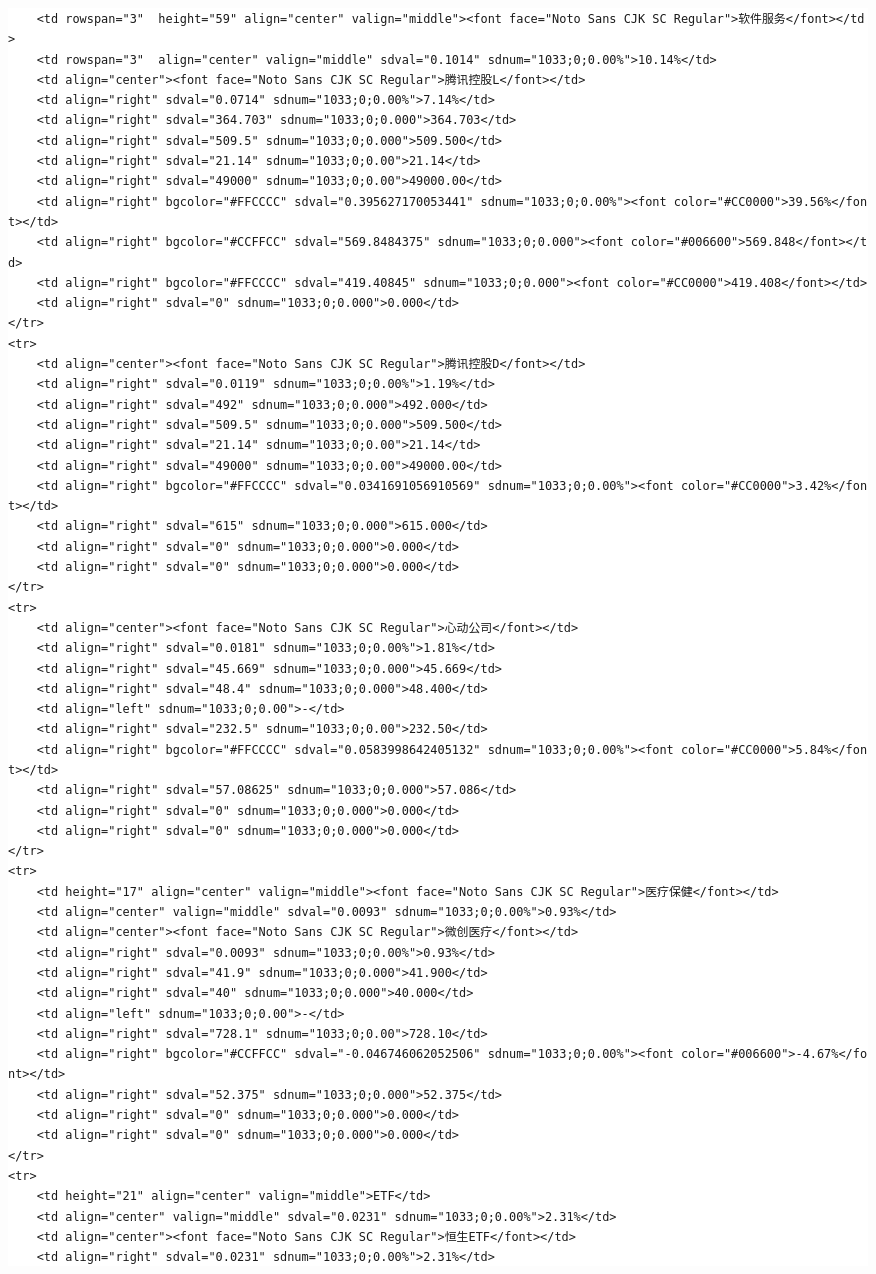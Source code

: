 		<td rowspan="3"  height="59" align="center" valign="middle"><font face="Noto Sans CJK SC Regular">软件服务</font></td>
		<td rowspan="3"  align="center" valign="middle" sdval="0.1014" sdnum="1033;0;0.00%">10.14%</td>
		<td align="center"><font face="Noto Sans CJK SC Regular">腾讯控股L</font></td>
		<td align="right" sdval="0.0714" sdnum="1033;0;0.00%">7.14%</td>
		<td align="right" sdval="364.703" sdnum="1033;0;0.000">364.703</td>
		<td align="right" sdval="509.5" sdnum="1033;0;0.000">509.500</td>
		<td align="right" sdval="21.14" sdnum="1033;0;0.00">21.14</td>
		<td align="right" sdval="49000" sdnum="1033;0;0.00">49000.00</td>
		<td align="right" bgcolor="#FFCCCC" sdval="0.395627170053441" sdnum="1033;0;0.00%"><font color="#CC0000">39.56%</font></td>
		<td align="right" bgcolor="#CCFFCC" sdval="569.8484375" sdnum="1033;0;0.000"><font color="#006600">569.848</font></td>
		<td align="right" bgcolor="#FFCCCC" sdval="419.40845" sdnum="1033;0;0.000"><font color="#CC0000">419.408</font></td>
		<td align="right" sdval="0" sdnum="1033;0;0.000">0.000</td>
	</tr>
	<tr>
		<td align="center"><font face="Noto Sans CJK SC Regular">腾讯控股D</font></td>
		<td align="right" sdval="0.0119" sdnum="1033;0;0.00%">1.19%</td>
		<td align="right" sdval="492" sdnum="1033;0;0.000">492.000</td>
		<td align="right" sdval="509.5" sdnum="1033;0;0.000">509.500</td>
		<td align="right" sdval="21.14" sdnum="1033;0;0.00">21.14</td>
		<td align="right" sdval="49000" sdnum="1033;0;0.00">49000.00</td>
		<td align="right" bgcolor="#FFCCCC" sdval="0.0341691056910569" sdnum="1033;0;0.00%"><font color="#CC0000">3.42%</font></td>
		<td align="right" sdval="615" sdnum="1033;0;0.000">615.000</td>
		<td align="right" sdval="0" sdnum="1033;0;0.000">0.000</td>
		<td align="right" sdval="0" sdnum="1033;0;0.000">0.000</td>
	</tr>
	<tr>
		<td align="center"><font face="Noto Sans CJK SC Regular">心动公司</font></td>
		<td align="right" sdval="0.0181" sdnum="1033;0;0.00%">1.81%</td>
		<td align="right" sdval="45.669" sdnum="1033;0;0.000">45.669</td>
		<td align="right" sdval="48.4" sdnum="1033;0;0.000">48.400</td>
		<td align="left" sdnum="1033;0;0.00">-</td>
		<td align="right" sdval="232.5" sdnum="1033;0;0.00">232.50</td>
		<td align="right" bgcolor="#FFCCCC" sdval="0.0583998642405132" sdnum="1033;0;0.00%"><font color="#CC0000">5.84%</font></td>
		<td align="right" sdval="57.08625" sdnum="1033;0;0.000">57.086</td>
		<td align="right" sdval="0" sdnum="1033;0;0.000">0.000</td>
		<td align="right" sdval="0" sdnum="1033;0;0.000">0.000</td>
	</tr>
	<tr>
		<td height="17" align="center" valign="middle"><font face="Noto Sans CJK SC Regular">医疗保健</font></td>
		<td align="center" valign="middle" sdval="0.0093" sdnum="1033;0;0.00%">0.93%</td>
		<td align="center"><font face="Noto Sans CJK SC Regular">微创医疗</font></td>
		<td align="right" sdval="0.0093" sdnum="1033;0;0.00%">0.93%</td>
		<td align="right" sdval="41.9" sdnum="1033;0;0.000">41.900</td>
		<td align="right" sdval="40" sdnum="1033;0;0.000">40.000</td>
		<td align="left" sdnum="1033;0;0.00">-</td>
		<td align="right" sdval="728.1" sdnum="1033;0;0.00">728.10</td>
		<td align="right" bgcolor="#CCFFCC" sdval="-0.046746062052506" sdnum="1033;0;0.00%"><font color="#006600">-4.67%</font></td>
		<td align="right" sdval="52.375" sdnum="1033;0;0.000">52.375</td>
		<td align="right" sdval="0" sdnum="1033;0;0.000">0.000</td>
		<td align="right" sdval="0" sdnum="1033;0;0.000">0.000</td>
	</tr>
	<tr>
		<td height="21" align="center" valign="middle">ETF</td>
		<td align="center" valign="middle" sdval="0.0231" sdnum="1033;0;0.00%">2.31%</td>
		<td align="center"><font face="Noto Sans CJK SC Regular">恒生ETF</font></td>
		<td align="right" sdval="0.0231" sdnum="1033;0;0.00%">2.31%</td>